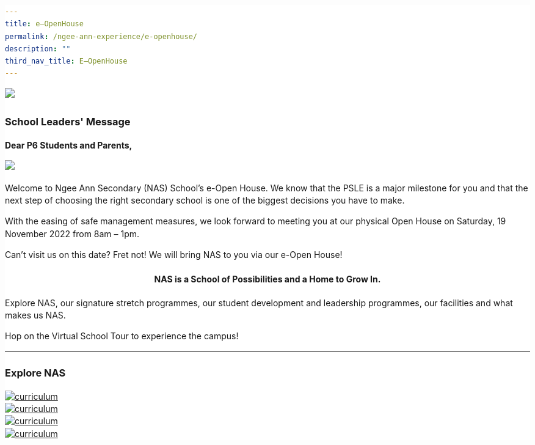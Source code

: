 ```yaml
---
title: e–OpenHouse
permalink: /ngee-ann-experience/e-openhouse/
description: ""
third_nav_title: E–OpenHouse
---
```

![](/images/OpenHouse2020_FINAL.png)

### School Leaders' Message

**Dear P6 Students and Parents,**

<img src="/images/SL2.png" style="width:60%">

Welcome to Ngee Ann Secondary (NAS) School’s e-Open House. We know that the PSLE is a major milestone for you and that the next step of choosing the right secondary school is one of the biggest decisions you have to make.

With the easing of safe management measures, we look forward to meeting you at our physical Open House on Saturday, 19 November 2022 from 8am – 1pm.

Can’t visit us on this date? Fret not! We will bring NAS to you via our e-Open House!



<h4><center><b>NAS is a School of Possibilities and a Home to Grow In.</b></center></h4>

Explore NAS, our signature stretch programmes, our student development and leadership programmes, our facilities and what makes us NAS.

Hop on the Virtual School Tour to experience the campus!

<hr>

### Explore NAS

<a href="/ngee-ann-experience/e-openhouse/curriculum">
<img src="/images/button1.png" alt="curriculum" style="width:50%">
</a>
<br>
<a href="/ngee-ann-experience/e-openhouse/co-curriculum">
<img src="/images/button2.png" alt="curriculum" style="width:50%">
</a>
<br>
<a href="/ngee-ann-experience/e-openhouse/culture">
<img src="/images/button3.png" alt="curriculum" style="width:50%">
</a>
<br>
<a href="/ngee-ann-experience/e-openhouse/facilities">
<img src="/images/button4.png" alt="curriculum" style="width:50%">
</a>
